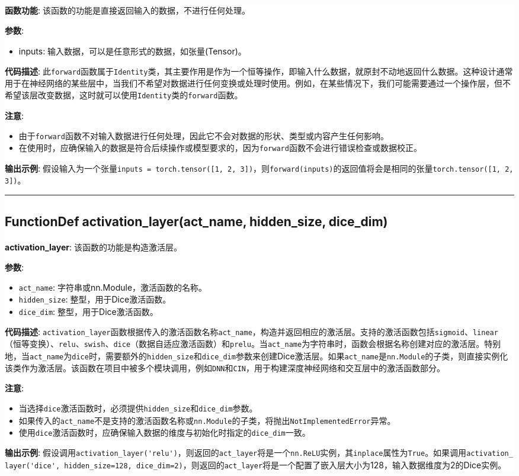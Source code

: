 **函数功能**: 该函数的功能是直接返回输入的数据，不进行任何处理。

**参数**:
- inputs: 输入数据，可以是任意形式的数据，如张量(Tensor)。

**代码描述**:
此`forward`函数属于`Identity`类，其主要作用是作为一个恒等操作，即输入什么数据，就原封不动地返回什么数据。这种设计通常用于在神经网络的某些层中，当我们不希望对数据进行任何变换或处理时使用。例如，在某些情况下，我们可能需要通过一个操作层，但不希望该层改变数据，这时就可以使用`Identity`类的`forward`函数。

**注意**:
- 由于`forward`函数不对输入数据进行任何处理，因此它不会对数据的形状、类型或内容产生任何影响。
- 在使用时，应确保输入的数据是符合后续操作或模型要求的，因为`forward`函数不会进行错误检查或数据校正。

**输出示例**:
假设输入为一个张量`inputs = torch.tensor([1, 2, 3])`，则`forward(inputs)`的返回值将会是相同的张量`torch.tensor([1, 2, 3])`。
***
## FunctionDef activation_layer(act_name, hidden_size, dice_dim)
**activation_layer**: 该函数的功能是构造激活层。

**参数**:
- `act_name`: 字符串或nn.Module，激活函数的名称。
- `hidden_size`: 整型，用于Dice激活函数。
- `dice_dim`: 整型，用于Dice激活函数。

**代码描述**: `activation_layer`函数根据传入的激活函数名称`act_name`，构造并返回相应的激活层。支持的激活函数包括`sigmoid`、`linear`（恒等变换）、`relu`、`swish`、`dice`（数据自适应激活函数）和`prelu`。当`act_name`为字符串时，函数会根据名称创建对应的激活层。特别地，当`act_name`为`dice`时，需要额外的`hidden_size`和`dice_dim`参数来创建Dice激活层。如果`act_name`是`nn.Module`的子类，则直接实例化该类作为激活层。该函数在项目中被多个模块调用，例如`DNN`和`CIN`，用于构建深度神经网络和交互层中的激活函数部分。

**注意**:
- 当选择`dice`激活函数时，必须提供`hidden_size`和`dice_dim`参数。
- 如果传入的`act_name`不是支持的激活函数名称或`nn.Module`的子类，将抛出`NotImplementedError`异常。
- 使用`dice`激活函数时，应确保输入数据的维度与初始化时指定的`dice_dim`一致。

**输出示例**: 假设调用`activation_layer('relu')`，则返回的`act_layer`将是一个`nn.ReLU`实例，其`inplace`属性为`True`。如果调用`activation_layer('dice', hidden_size=128, dice_dim=2)`，则返回的`act_layer`将是一个配置了嵌入层大小为128，输入数据维度为2的Dice实例。
